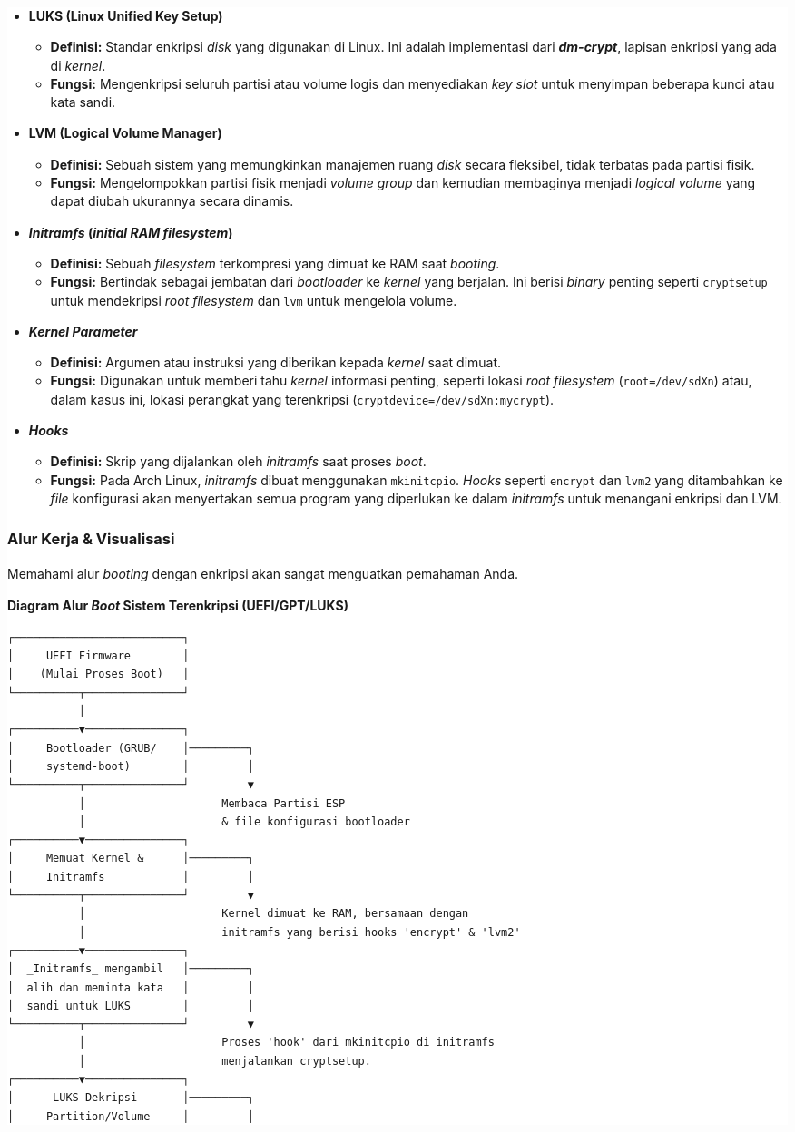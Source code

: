 - **LUKS (Linux Unified Key Setup)**

  - **Definisi:** Standar enkripsi _disk_ yang digunakan di Linux. Ini adalah implementasi dari **_dm-crypt_**, lapisan enkripsi yang ada di _kernel_.
  - **Fungsi:** Mengenkripsi seluruh partisi atau volume logis dan menyediakan _key slot_ untuk menyimpan beberapa kunci atau kata sandi.

- **LVM (Logical Volume Manager)**

  - **Definisi:** Sebuah sistem yang memungkinkan manajemen ruang _disk_ secara fleksibel, tidak terbatas pada partisi fisik.
  - **Fungsi:** Mengelompokkan partisi fisik menjadi _volume group_ dan kemudian membaginya menjadi _logical volume_ yang dapat diubah ukurannya secara dinamis.

- **_Initramfs_ (_initial RAM filesystem_)**

  - **Definisi:** Sebuah _filesystem_ terkompresi yang dimuat ke RAM saat _booting_.
  - **Fungsi:** Bertindak sebagai jembatan dari _bootloader_ ke _kernel_ yang berjalan. Ini berisi _binary_ penting seperti `cryptsetup` untuk mendekripsi _root filesystem_ dan `lvm` untuk mengelola volume.

- **_Kernel Parameter_**

  - **Definisi:** Argumen atau instruksi yang diberikan kepada _kernel_ saat dimuat.
  - **Fungsi:** Digunakan untuk memberi tahu _kernel_ informasi penting, seperti lokasi _root filesystem_ (`root=/dev/sdXn`) atau, dalam kasus ini, lokasi perangkat yang terenkripsi (`cryptdevice=/dev/sdXn:mycrypt`).

- **_Hooks_**

  - **Definisi:** Skrip yang dijalankan oleh _initramfs_ saat proses _boot_.
  - **Fungsi:** Pada Arch Linux, _initramfs_ dibuat menggunakan `mkinitcpio`. _Hooks_ seperti `encrypt` dan `lvm2` yang ditambahkan ke _file_ konfigurasi akan menyertakan semua program yang diperlukan ke dalam _initramfs_ untuk menangani enkripsi dan LVM.

### **Alur Kerja & Visualisasi**

Memahami alur _booting_ dengan enkripsi akan sangat menguatkan pemahaman Anda.

**Diagram Alur _Boot_ Sistem Terenkripsi (UEFI/GPT/LUKS)**

```
┌──────────────────────────┐
│     UEFI Firmware        │
│    (Mulai Proses Boot)   │
└──────────┬───────────────┘
           │
┌──────────▼───────────────┐
│     Bootloader (GRUB/    │─────────┐
│     systemd-boot)        │         │
└──────────┬───────────────┘         ▼
           │                     Membaca Partisi ESP
           │                     & file konfigurasi bootloader
┌──────────▼───────────────┐
│     Memuat Kernel &      │─────────┐
│     Initramfs            │         │
└──────────┬───────────────┘         ▼
           │                     Kernel dimuat ke RAM, bersamaan dengan
           │                     initramfs yang berisi hooks 'encrypt' & 'lvm2'
┌──────────▼───────────────┐
│  _Initramfs_ mengambil   │─────────┐
│  alih dan meminta kata   │         │
│  sandi untuk LUKS        │         │
└──────────┬───────────────┘         ▼
           │                     Proses 'hook' dari mkinitcpio di initramfs
           │                     menjalankan cryptsetup.
┌──────────▼───────────────┐
│      LUKS Dekripsi       │─────────┐
│     Partition/Volume     │         │
```